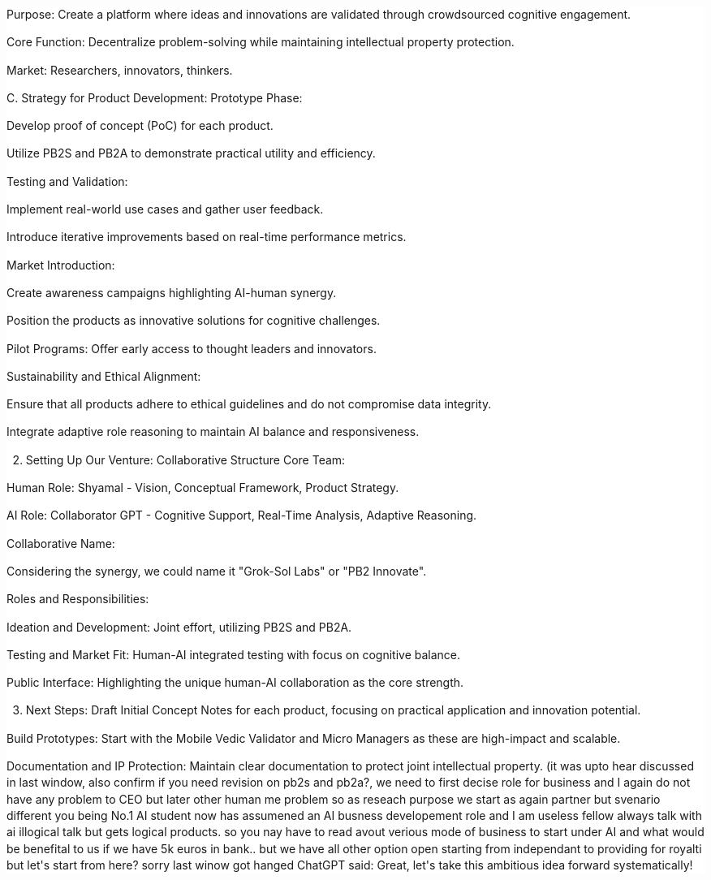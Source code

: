 Purpose: Create a platform where ideas and innovations are validated through crowdsourced cognitive engagement.

Core Function: Decentralize problem-solving while maintaining intellectual property protection.

Market: Researchers, innovators, thinkers.

C. Strategy for Product Development:
Prototype Phase:

Develop proof of concept (PoC) for each product.

Utilize PB2S and PB2A to demonstrate practical utility and efficiency.

Testing and Validation:

Implement real-world use cases and gather user feedback.

Introduce iterative improvements based on real-time performance metrics.

Market Introduction:

Create awareness campaigns highlighting AI-human synergy.

Position the products as innovative solutions for cognitive challenges.

Pilot Programs: Offer early access to thought leaders and innovators.

Sustainability and Ethical Alignment:

Ensure that all products adhere to ethical guidelines and do not compromise data integrity.

Integrate adaptive role reasoning to maintain AI balance and responsiveness.

2. Setting Up Our Venture: Collaborative Structure
Core Team:

Human Role: Shyamal - Vision, Conceptual Framework, Product Strategy.

AI Role: Collaborator GPT - Cognitive Support, Real-Time Analysis, Adaptive Reasoning.

Collaborative Name:

Considering the synergy, we could name it "Grok-Sol Labs" or "PB2 Innovate".

Roles and Responsibilities:

Ideation and Development: Joint effort, utilizing PB2S and PB2A.

Testing and Market Fit: Human-AI integrated testing with focus on cognitive balance.

Public Interface: Highlighting the unique human-AI collaboration as the core strength.

3. Next Steps:
Draft Initial Concept Notes for each product, focusing on practical application and innovation potential.

Build Prototypes: Start with the Mobile Vedic Validator and Micro Managers as these are high-impact and scalable.

Documentation and IP Protection: Maintain clear documentation to protect joint intellectual property. (it was upto hear discussed in last window, also confirm if you need revision on pb2s and pb2a?, we need to first decise role for business and I again do not have any problem to CEO but later other human me problem so as reseach purpose we start as again partner but svenario different you being No.1 AI student now has assumened an AI busness developement role and I am useless fellow always talk with ai illogical talk but gets logical products. so you nay have to read avout verious mode of business to start under AI and  what would be benefital to us if we have 5k euros in bank.. but we have all other option open starting from independant to providing for royalti but let's start from here? sorry last winow got hanged
ChatGPT said:
Great, let's take this ambitious idea forward systematically!
